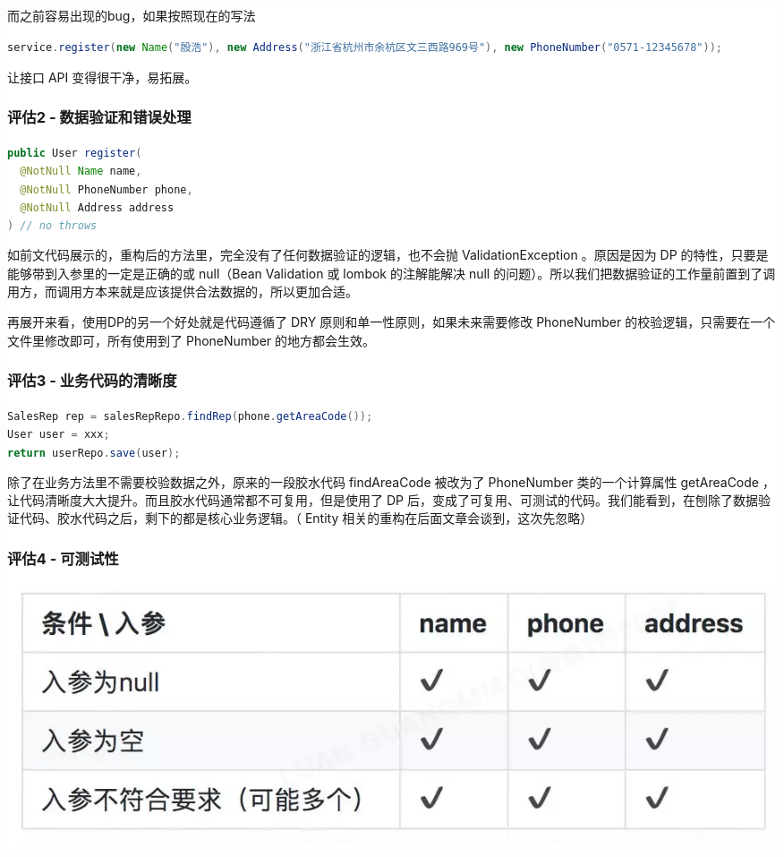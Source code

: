 而之前容易出现的bug，如果按照现在的写法

```java
service.register(new Name("殷浩"), new Address("浙江省杭州市余杭区文三西路969号"), new PhoneNumber("0571-12345678"));
```

让接口 API 变得很干净，易拓展。

### 评估2 - 数据验证和错误处理

```java
public User register(
  @NotNull Name name,
  @NotNull PhoneNumber phone,
  @NotNull Address address
) // no throws
```

如前文代码展示的，重构后的方法里，完全没有了任何数据验证的逻辑，也不会抛 ValidationException 。原因是因为 DP 的特性，只要是能够带到入参里的一定是正确的或 null（Bean Validation 或 lombok 的注解能解决 null 的问题）。所以我们把数据验证的工作量前置到了调用方，而调用方本来就是应该提供合法数据的，所以更加合适。

再展开来看，使用DP的另一个好处就是代码遵循了 DRY 原则和单一性原则，如果未来需要修改 PhoneNumber 的校验逻辑，只需要在一个文件里修改即可，所有使用到了 PhoneNumber 的地方都会生效。

### 评估3 - 业务代码的清晰度

```java
SalesRep rep = salesRepRepo.findRep(phone.getAreaCode());
User user = xxx;
return userRepo.save(user);
```

除了在业务方法里不需要校验数据之外，原来的一段胶水代码 findAreaCode 被改为了 PhoneNumber 类的一个计算属性 getAreaCode ，让代码清晰度大大提升。而且胶水代码通常都不可复用，但是使用了 DP 后，变成了可复用、可测试的代码。我们能看到，在刨除了数据验证代码、胶水代码之后，剩下的都是核心业务逻辑。（ Entity 相关的重构在后面文章会谈到，这次先忽略）

### 评估4 - 可测试性

![DDD-3.png](../assets/ddd/DDD-3.png)
